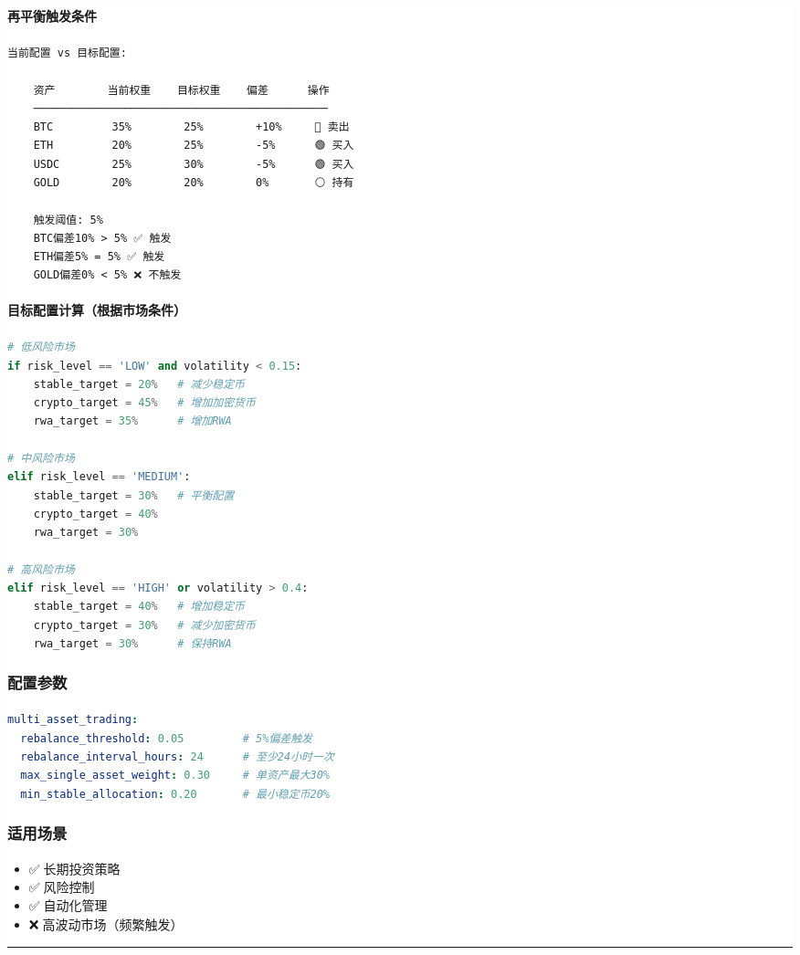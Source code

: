 #### 再平衡触发条件
```
当前配置 vs 目标配置:

    资产        当前权重    目标权重    偏差      操作
    ─────────────────────────────────────────────
    BTC         35%        25%        +10%     🔴 卖出
    ETH         20%        25%        -5%      🟢 买入
    USDC        25%        30%        -5%      🟢 买入
    GOLD        20%        20%        0%       ⚪ 持有
    
    触发阈值: 5%
    BTC偏差10% > 5% ✅ 触发
    ETH偏差5% = 5% ✅ 触发
    GOLD偏差0% < 5% ❌ 不触发
```

#### 目标配置计算（根据市场条件）
```python
# 低风险市场
if risk_level == 'LOW' and volatility < 0.15:
    stable_target = 20%   # 减少稳定币
    crypto_target = 45%   # 增加加密货币
    rwa_target = 35%      # 增加RWA

# 中风险市场  
elif risk_level == 'MEDIUM':
    stable_target = 30%   # 平衡配置
    crypto_target = 40%
    rwa_target = 30%

# 高风险市场
elif risk_level == 'HIGH' or volatility > 0.4:
    stable_target = 40%   # 增加稳定币
    crypto_target = 30%   # 减少加密货币
    rwa_target = 30%      # 保持RWA
```

### 配置参数
```yaml
multi_asset_trading:
  rebalance_threshold: 0.05         # 5%偏差触发
  rebalance_interval_hours: 24      # 至少24小时一次
  max_single_asset_weight: 0.30     # 单资产最大30%
  min_stable_allocation: 0.20       # 最小稳定币20%
```

### 适用场景
- ✅ 长期投资策略
- ✅ 风险控制
- ✅ 自动化管理
- ❌ 高波动市场（频繁触发）

---